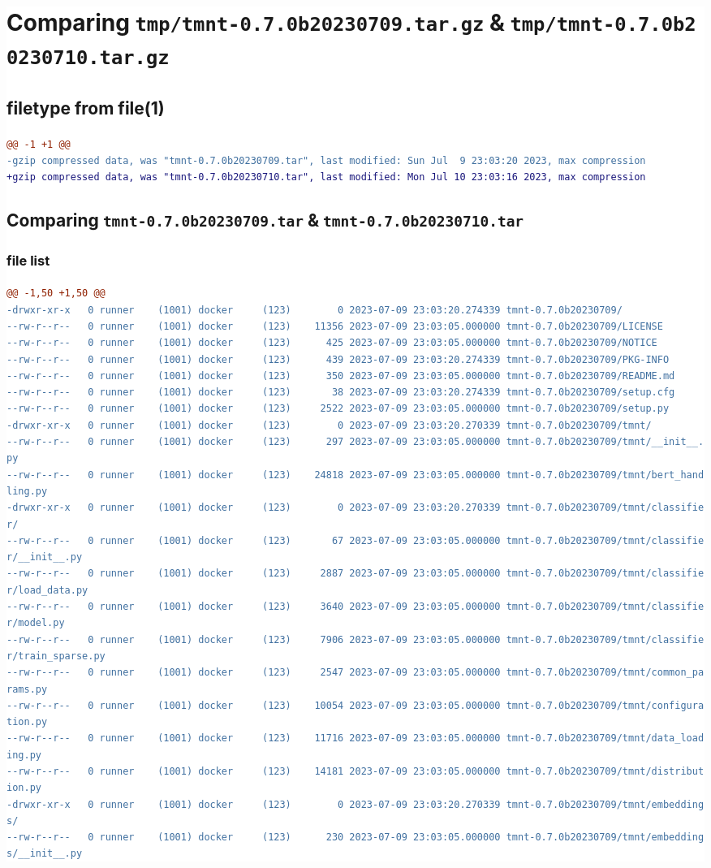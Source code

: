 # Comparing `tmp/tmnt-0.7.0b20230709.tar.gz` & `tmp/tmnt-0.7.0b20230710.tar.gz`

## filetype from file(1)

```diff
@@ -1 +1 @@
-gzip compressed data, was "tmnt-0.7.0b20230709.tar", last modified: Sun Jul  9 23:03:20 2023, max compression
+gzip compressed data, was "tmnt-0.7.0b20230710.tar", last modified: Mon Jul 10 23:03:16 2023, max compression
```

## Comparing `tmnt-0.7.0b20230709.tar` & `tmnt-0.7.0b20230710.tar`

### file list

```diff
@@ -1,50 +1,50 @@
-drwxr-xr-x   0 runner    (1001) docker     (123)        0 2023-07-09 23:03:20.274339 tmnt-0.7.0b20230709/
--rw-r--r--   0 runner    (1001) docker     (123)    11356 2023-07-09 23:03:05.000000 tmnt-0.7.0b20230709/LICENSE
--rw-r--r--   0 runner    (1001) docker     (123)      425 2023-07-09 23:03:05.000000 tmnt-0.7.0b20230709/NOTICE
--rw-r--r--   0 runner    (1001) docker     (123)      439 2023-07-09 23:03:20.274339 tmnt-0.7.0b20230709/PKG-INFO
--rw-r--r--   0 runner    (1001) docker     (123)      350 2023-07-09 23:03:05.000000 tmnt-0.7.0b20230709/README.md
--rw-r--r--   0 runner    (1001) docker     (123)       38 2023-07-09 23:03:20.274339 tmnt-0.7.0b20230709/setup.cfg
--rw-r--r--   0 runner    (1001) docker     (123)     2522 2023-07-09 23:03:05.000000 tmnt-0.7.0b20230709/setup.py
-drwxr-xr-x   0 runner    (1001) docker     (123)        0 2023-07-09 23:03:20.270339 tmnt-0.7.0b20230709/tmnt/
--rw-r--r--   0 runner    (1001) docker     (123)      297 2023-07-09 23:03:05.000000 tmnt-0.7.0b20230709/tmnt/__init__.py
--rw-r--r--   0 runner    (1001) docker     (123)    24818 2023-07-09 23:03:05.000000 tmnt-0.7.0b20230709/tmnt/bert_handling.py
-drwxr-xr-x   0 runner    (1001) docker     (123)        0 2023-07-09 23:03:20.270339 tmnt-0.7.0b20230709/tmnt/classifier/
--rw-r--r--   0 runner    (1001) docker     (123)       67 2023-07-09 23:03:05.000000 tmnt-0.7.0b20230709/tmnt/classifier/__init__.py
--rw-r--r--   0 runner    (1001) docker     (123)     2887 2023-07-09 23:03:05.000000 tmnt-0.7.0b20230709/tmnt/classifier/load_data.py
--rw-r--r--   0 runner    (1001) docker     (123)     3640 2023-07-09 23:03:05.000000 tmnt-0.7.0b20230709/tmnt/classifier/model.py
--rw-r--r--   0 runner    (1001) docker     (123)     7906 2023-07-09 23:03:05.000000 tmnt-0.7.0b20230709/tmnt/classifier/train_sparse.py
--rw-r--r--   0 runner    (1001) docker     (123)     2547 2023-07-09 23:03:05.000000 tmnt-0.7.0b20230709/tmnt/common_params.py
--rw-r--r--   0 runner    (1001) docker     (123)    10054 2023-07-09 23:03:05.000000 tmnt-0.7.0b20230709/tmnt/configuration.py
--rw-r--r--   0 runner    (1001) docker     (123)    11716 2023-07-09 23:03:05.000000 tmnt-0.7.0b20230709/tmnt/data_loading.py
--rw-r--r--   0 runner    (1001) docker     (123)    14181 2023-07-09 23:03:05.000000 tmnt-0.7.0b20230709/tmnt/distribution.py
-drwxr-xr-x   0 runner    (1001) docker     (123)        0 2023-07-09 23:03:20.270339 tmnt-0.7.0b20230709/tmnt/embeddings/
--rw-r--r--   0 runner    (1001) docker     (123)      230 2023-07-09 23:03:05.000000 tmnt-0.7.0b20230709/tmnt/embeddings/__init__.py
```